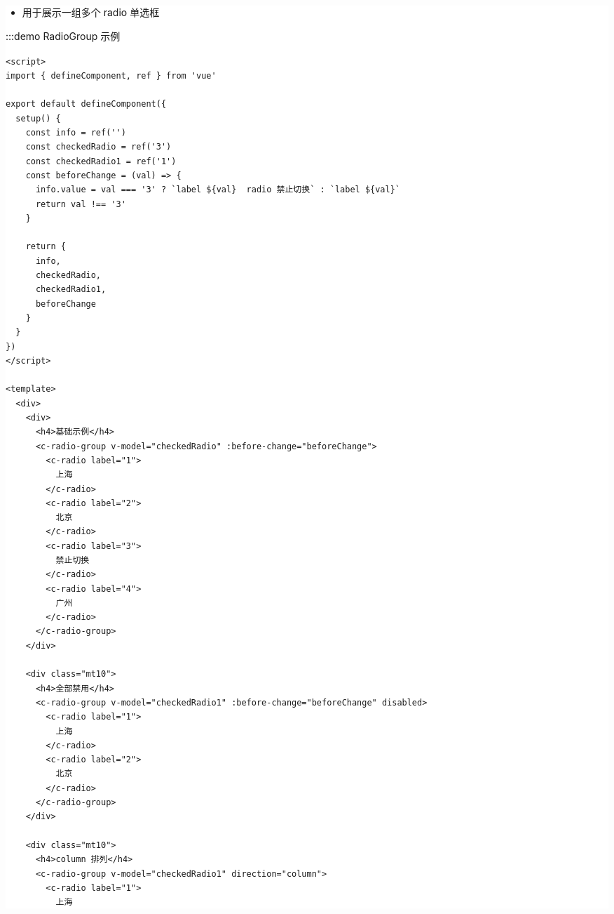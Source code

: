- 用于展示一组多个 radio 单选框

:::demo RadioGroup 示例

```vue
<script>
import { defineComponent, ref } from 'vue'

export default defineComponent({
  setup() {
    const info = ref('')
    const checkedRadio = ref('3')
    const checkedRadio1 = ref('1')
    const beforeChange = (val) => {
      info.value = val === '3' ? `label ${val}  radio 禁止切换` : `label ${val}`
      return val !== '3'
    }

    return {
      info,
      checkedRadio,
      checkedRadio1,
      beforeChange
    }
  }
})
</script>

<template>
  <div>
    <div>
      <h4>基础示例</h4>
      <c-radio-group v-model="checkedRadio" :before-change="beforeChange">
        <c-radio label="1">
          上海
        </c-radio>
        <c-radio label="2">
          北京
        </c-radio>
        <c-radio label="3">
          禁止切换
        </c-radio>
        <c-radio label="4">
          广州
        </c-radio>
      </c-radio-group>
    </div>

    <div class="mt10">
      <h4>全部禁用</h4>
      <c-radio-group v-model="checkedRadio1" :before-change="beforeChange" disabled>
        <c-radio label="1">
          上海
        </c-radio>
        <c-radio label="2">
          北京
        </c-radio>
      </c-radio-group>
    </div>

    <div class="mt10">
      <h4>column 排列</h4>
      <c-radio-group v-model="checkedRadio1" direction="column">
        <c-radio label="1">
          上海
```